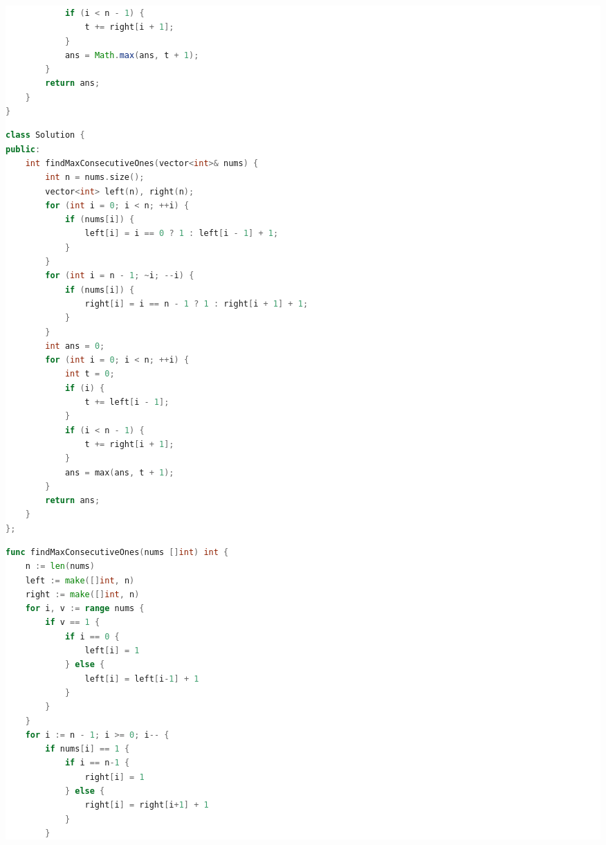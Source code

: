 ```java
            if (i < n - 1) {
                t += right[i + 1];
            }
            ans = Math.max(ans, t + 1);
        }
        return ans;
    }
}
```

```cpp
class Solution {
public:
    int findMaxConsecutiveOnes(vector<int>& nums) {
        int n = nums.size();
        vector<int> left(n), right(n);
        for (int i = 0; i < n; ++i) {
            if (nums[i]) {
                left[i] = i == 0 ? 1 : left[i - 1] + 1;
            }
        }
        for (int i = n - 1; ~i; --i) {
            if (nums[i]) {
                right[i] = i == n - 1 ? 1 : right[i + 1] + 1;
            }
        }
        int ans = 0;
        for (int i = 0; i < n; ++i) {
            int t = 0;
            if (i) {
                t += left[i - 1];
            }
            if (i < n - 1) {
                t += right[i + 1];
            }
            ans = max(ans, t + 1);
        }
        return ans;
    }
};
```

```go
func findMaxConsecutiveOnes(nums []int) int {
	n := len(nums)
	left := make([]int, n)
	right := make([]int, n)
	for i, v := range nums {
		if v == 1 {
			if i == 0 {
				left[i] = 1
			} else {
				left[i] = left[i-1] + 1
			}
		}
	}
	for i := n - 1; i >= 0; i-- {
		if nums[i] == 1 {
			if i == n-1 {
				right[i] = 1
			} else {
				right[i] = right[i+1] + 1
			}
		}
```